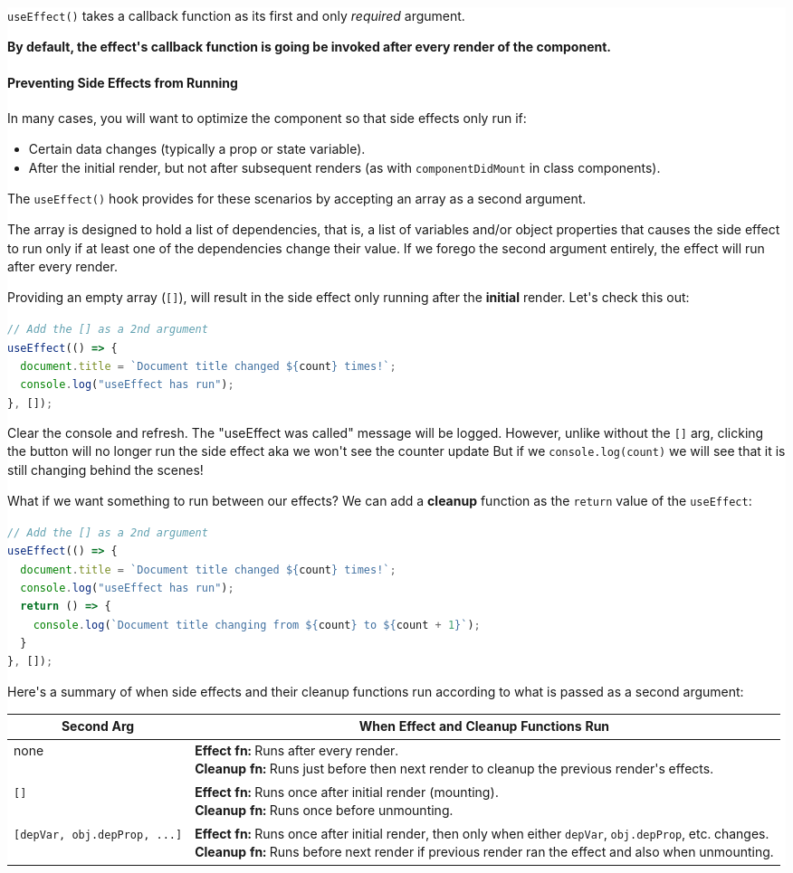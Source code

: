 `useEffect()` takes a callback function as its first and only _required_ argument.

**By default, the effect's callback function is going be invoked after every render of the component.**

#### Preventing Side Effects from Running

In many cases, you will want to optimize the component so that side effects only run if:

- Certain data changes (typically a prop or state variable).
- After the initial render, but not after subsequent renders (as with `componentDidMount` in class components).

The `useEffect()` hook provides for these scenarios by accepting an array as a second argument.

The array is designed to hold a list of dependencies, that is, a list of variables and/or object properties that causes the side effect to run only if at least one of the dependencies change their value. If we forego the second argument entirely, the effect will run after every render.

Providing an empty array (`[]`), will result in the side effect only running after the **initial** render. Let's check this out:

```js
// Add the [] as a 2nd argument
useEffect(() => {
  document.title = `Document title changed ${count} times!`;
  console.log("useEffect has run");
}, []);
```

Clear the console and refresh. The "useEffect was called" message will be logged. However, unlike without the `[]` arg, clicking the button will no longer run the side effect aka we won't see the counter update But if we `console.log(count)` we will see that it is still changing behind the scenes!

What if we want something to run between our effects? We can add a **cleanup** function as the `return` value of the `useEffect`:

```js
// Add the [] as a 2nd argument
useEffect(() => {
  document.title = `Document title changed ${count} times!`;
  console.log("useEffect has run");
  return () => {
    console.log(`Document title changing from ${count} to ${count + 1}`);
  }
}, []);
```

Here's a summary of when side effects and their cleanup functions run according to what is passed as a second argument:

| Second Arg                   | When **Effect** and **Cleanup** Functions Run                                                                                                                                                                      |
| ---------------------------- | ------------------------------------------------------------------------------------------------------------------------------------------------------------------------------------------------------------------ |
| none                         | **Effect fn:** Runs after every render.<br>**Cleanup fn:** Runs just before then next render to cleanup the previous render's effects.                                                                             |
| `[]`                         | **Effect fn:** Runs once after initial render (mounting).<br>**Cleanup fn:** Runs once before unmounting.                                                                                                          |
| `[depVar, obj.depProp, ...]` | **Effect fn:** Runs once after initial render, then only when either `depVar`, `obj.depProp`, etc. changes.<br>**Cleanup fn:** Runs before next render if previous render ran the effect and also when unmounting. |
